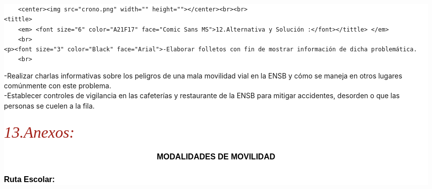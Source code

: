     	<center><img src="crono.png" width="" height=""></center><br><br>
    <tittle>
    	<em> <font size="6" color="A21F17" face="Comic Sans MS">12.Alternativa y Solución :</font></tittle> </em>
    	<br>	
    <p><font size="3" color="Black" face="Arial">-Elaborar folletos con fin de mostrar información de dicha problemática.
    	<br>
-Realizar charlas informativas sobre los peligros de una mala movilidad vial en la ENSB y cómo se maneja en otros lugares comúnmente con este problema.<br>
-Establecer controles de vigilancia en las cafeterías y restaurante de la ENSB para mitigar accidentes, desorden o que las personas se cuelen a la fila.<br><br>
<tittle>
    	<em> <font size="6" color="A21F17" face="Comic Sans MS">13.Anexos:</font></tittle> </em>
    	<br><p><font size="3" color="Black" face="Arial">
   <center> <strong>MODALIDADES DE MOVILIDAD</strong></center><br>
<strong>Ruta Escolar: 
